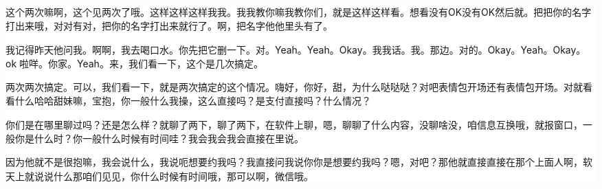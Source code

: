 这个两次嘛啊，这个见两次了哦。这样这样这样我我。我我教你嘛我教你们，就是这样这样看。想看没有OK没有OK然后就。把把你的名字打出来哦，对对有对，把你的名字打出来就行了。啊，把名字他他里头有了。

我记得昨天他问我。啊啊，我去喝口水。你先把它删一下。对。Yeah。Yeah。Okay。我我话。我。那边。对的。Okay。Yeah。Okay。ok 啦咩。你家。Yeah。来，我们看一下，这个是几次搞定。

两次两次搞定。可以，我们看一下，就是两次搞定的这个情况。嗨好，你好，甜，为什么哒哒哒？对吧表情包开场还有表情包开场。对就看看什么哈哈甜妹嘛，宝抱，你一般什么我操，这么直接吗？是支付直接吗？什么情况？

你们是在哪里聊过吗？还是怎么样？就聊了两下，聊了两下，在软件上聊，嗯，聊聊了什么内容，没聊啥没，咱信息互换哦，就报窗口，一般你是什么时？你一般什么时候有时间哇？我会我会我会直接在里说。

因为他就不是很抱嘛，我会说什么，我说呃想要约我吗？我直接问我说你你是想要约我吗？嗯，对吧？那他就直接直接在那个上面人啊，软天上就说说什么那咱们见见，你什么时候有时间哦，那可以啊，微信哦。

